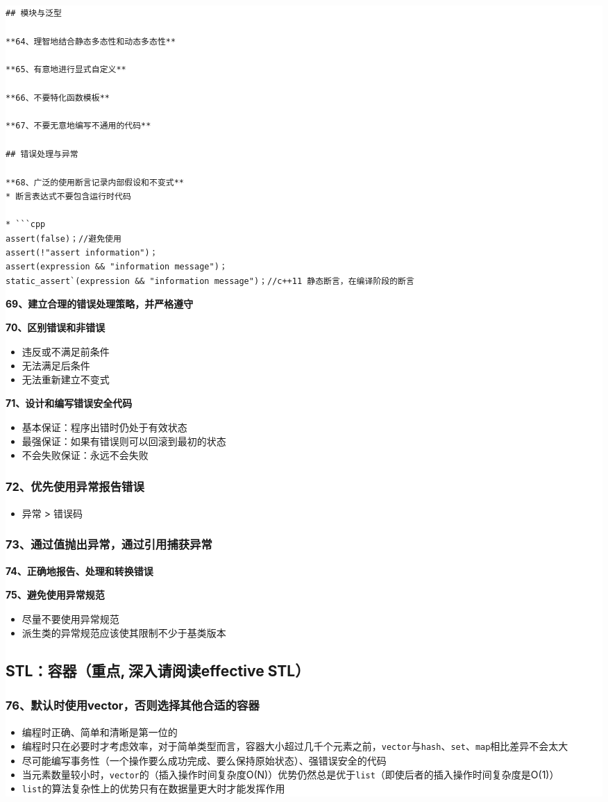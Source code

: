   ```
## 模块与泛型

**64、理智地结合静态多态性和动态多态性**

**65、有意地进行显式自定义**

**66、不要特化函数模板**

**67、不要无意地编写不通用的代码**

## 错误处理与异常

**68、广泛的使用断言记录内部假设和不变式**
* 断言表达式不要包含运行时代码

* ```cpp
  assert(false)；//避免使用
  assert(!"assert information")；
  assert(expression && "information message")；
  static_assert`(expression && "information message")；//c++11 静态断言，在编译阶段的断言
  ```


**69、建立合理的错误处理策略，并严格遵守**

**70、区别错误和非错误**
* 违反或不满足前条件
* 无法满足后条件
* 无法重新建立不变式

**71、设计和编写错误安全代码**

* 基本保证：程序出错时仍处于有效状态
* 最强保证：如果有错误则可以回滚到最初的状态
* 不会失败保证：永远不会失败

### **72、优先使用异常报告错误**

* 异常 > 错误码

### **73、通过值抛出异常，通过引用捕获异常**

**74、正确地报告、处理和转换错误**

**75、避免使用异常规范**
* 尽量不要使用异常规范
* 派生类的异常规范应该使其限制不少于基类版本

## STL：容器（重点,  深入请阅读effective STL）

### **76、默认时使用vector，否则选择其他合适的容器**

* 编程时正确、简单和清晰是第一位的
* 编程时只在必要时才考虑效率，对于简单类型而言，容器大小超过几千个元素之前，`vector`与`hash`、`set`、`map`相比差异不会太大
* 尽可能编写事务性（一个操作要么成功完成、要么保持原始状态）、强错误安全的代码
* 当元素数量较小时，`vector`的（插入操作时间复杂度O(N)）优势仍然总是优于`list`（即使后者的插入操作时间复杂度是O(1)）
* `list`的算法复杂性上的优势只有在数据量更大时才能发挥作用
